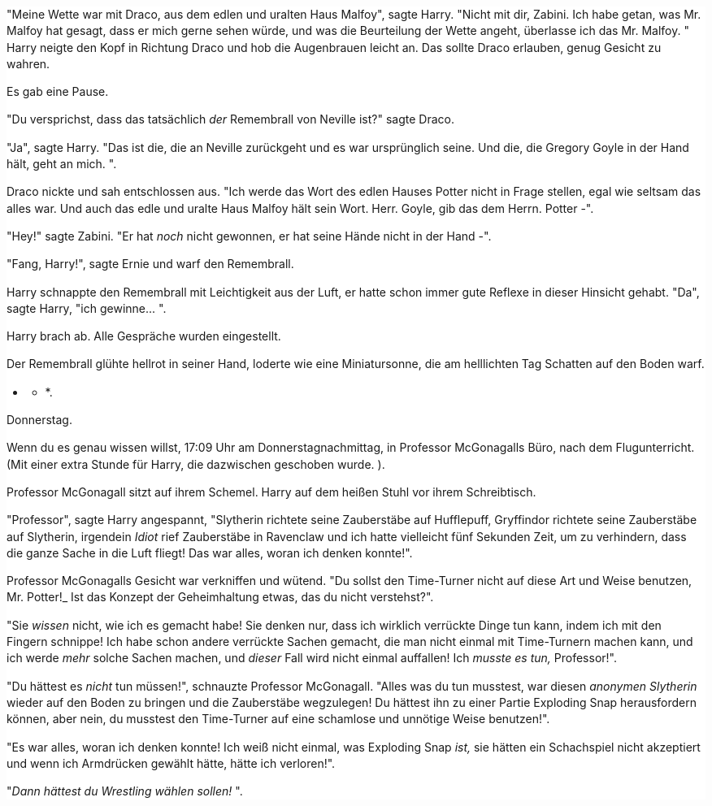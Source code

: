 "Meine Wette war mit Draco, aus dem edlen und uralten Haus Malfoy", sagte Harry. "Nicht mit dir, Zabini. Ich habe getan, was Mr. Malfoy hat gesagt, dass er mich gerne sehen würde, und was die Beurteilung der Wette angeht, überlasse ich das Mr. Malfoy. " Harry neigte den Kopf in Richtung Draco und hob die Augenbrauen leicht an. Das sollte Draco erlauben, genug Gesicht zu wahren.

Es gab eine Pause.

"Du versprichst, dass das tatsächlich _der_ Remembrall von Neville ist?" sagte Draco.

"Ja", sagte Harry. "Das ist die, die an Neville zurückgeht und es war ursprünglich seine. Und die, die Gregory Goyle in der Hand hält, geht an mich. ".

Draco nickte und sah entschlossen aus. "Ich werde das Wort des edlen Hauses Potter nicht in Frage stellen, egal wie seltsam das alles war. Und auch das edle und uralte Haus Malfoy hält sein Wort. Herr. Goyle, gib das dem Herrn. Potter -".

"Hey!" sagte Zabini. "Er hat _noch_ nicht gewonnen, er hat seine Hände nicht in der Hand -".

"Fang, Harry!", sagte Ernie und warf den Remembrall.

Harry schnappte den Remembrall mit Leichtigkeit aus der Luft, er hatte schon immer gute Reflexe in dieser Hinsicht gehabt. "Da", sagte Harry, "ich gewinne... ".

Harry brach ab. Alle Gespräche wurden eingestellt.

Der Remembrall glühte hellrot in seiner Hand, loderte wie eine Miniatursonne, die am helllichten Tag Schatten auf den Boden warf.

* * *.

Donnerstag.

Wenn du es genau wissen willst, 17:09 Uhr am Donnerstagnachmittag, in Professor McGonagalls Büro, nach dem Flugunterricht. (Mit einer extra Stunde für Harry, die dazwischen geschoben wurde. ).

Professor McGonagall sitzt auf ihrem Schemel. Harry auf dem heißen Stuhl vor ihrem Schreibtisch.

"Professor", sagte Harry angespannt, "Slytherin richtete seine Zauberstäbe auf Hufflepuff, Gryffindor richtete seine Zauberstäbe auf Slytherin, irgendein _Idiot_ rief Zauberstäbe in Ravenclaw und ich hatte vielleicht fünf Sekunden Zeit, um zu verhindern, dass die ganze Sache in die Luft fliegt! Das war alles, woran ich denken konnte!".

Professor McGonagalls Gesicht war verkniffen und wütend. "Du sollst den Time-Turner nicht auf diese Art und Weise benutzen, Mr. Potter!_ Ist das Konzept der Geheimhaltung etwas, das du nicht verstehst?".

"Sie _wissen_ nicht, wie ich es gemacht habe! Sie denken nur, dass ich wirklich verrückte Dinge tun kann, indem ich mit den Fingern schnippe! Ich habe schon andere verrückte Sachen gemacht, die man nicht einmal mit Time-Turnern machen kann, und ich werde _mehr_ solche Sachen machen, und _dieser_ Fall wird nicht einmal auffallen! Ich _musste es tun,_ Professor!".

"Du hättest es _nicht_ tun müssen!", schnauzte Professor McGonagall. "Alles was du tun musstest, war diesen _anonymen Slytherin_ wieder auf den Boden zu bringen und die Zauberstäbe wegzulegen! Du hättest ihn zu einer Partie Exploding Snap herausfordern können, aber nein, du musstest den Time-Turner auf eine schamlose und unnötige Weise benutzen!".

"Es war alles, woran ich denken konnte! Ich weiß nicht einmal, was Exploding Snap _ist,_ sie hätten ein Schachspiel nicht akzeptiert und wenn ich Armdrücken gewählt hätte, hätte ich verloren!".

"_Dann hättest du Wrestling wählen sollen!_ ".
